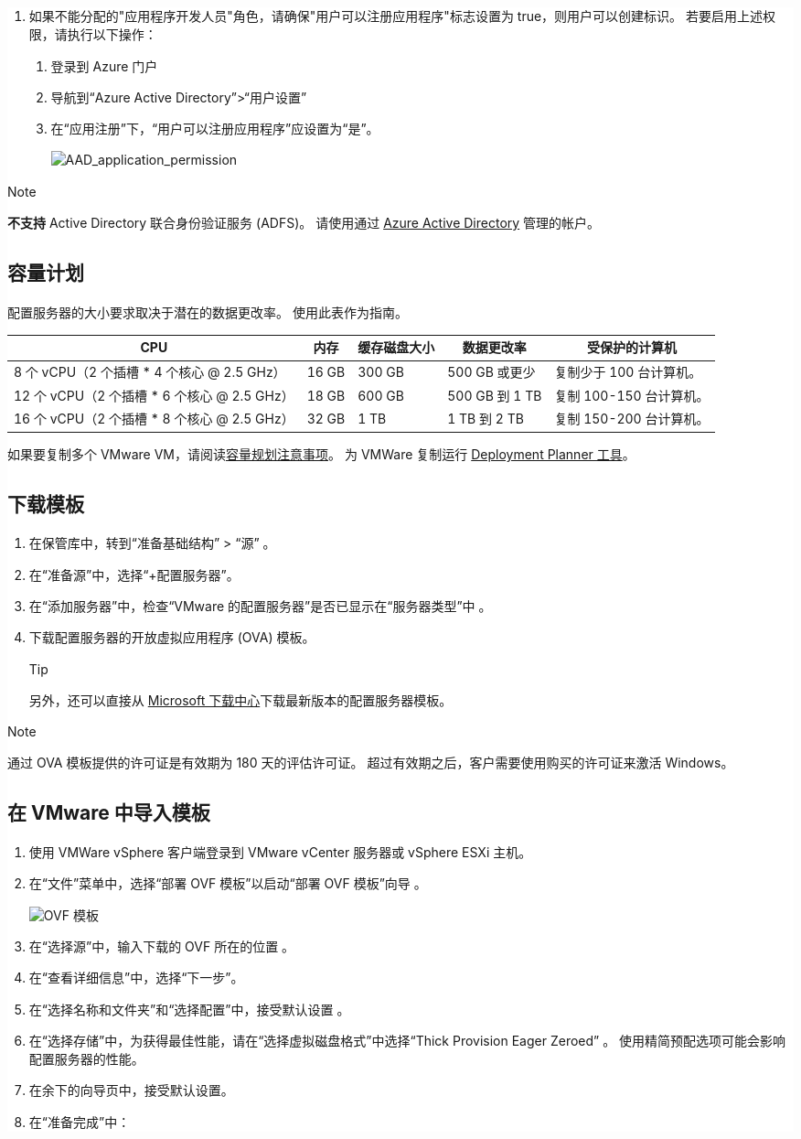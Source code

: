 1. 如果不能分配的"应用程序开发人员"角色，请确保"用户可以注册应用程序"标志设置为 true，则用户可以创建标识。 若要启用上述权限，请执行以下操作：
   1. 登录到 Azure 门户
   1. 导航到“Azure Active Directory”>“用户设置”
   1. 在“应用注册”下，“用户可以注册应用程序”应设置为“是”。

      ![AAD_application_permission](media/vmware-azure-deploy-configuration-server/AAD_application_permission.png)

> [!NOTE]
> **不支持** Active Directory 联合身份验证服务 (ADFS)。 请使用通过 [Azure Active Directory](https://docs.microsoft.com/azure/active-directory/fundamentals/active-directory-whatis) 管理的帐户。

## <a name="capacity-planning"></a>容量计划

配置服务器的大小要求取决于潜在的数据更改率。 使用此表作为指南。

| CPU  | **内存** | **缓存磁盘大小** | **数据更改率** | **受保护的计算机** |
| --- | --- | --- | --- | --- |
| 8 个 vCPU（2 个插槽 * 4 个核心 \@ 2.5 GHz） |16 GB |300 GB |500 GB 或更少 |复制少于 100 台计算机。 |
| 12 个 vCPU（2 个插槽 * 6 个核心 \@ 2.5 GHz） |18 GB |600 GB |500 GB 到 1 TB |复制 100-150 台计算机。 |
| 16 个 vCPU（2 个插槽 * 8 个核心 \@ 2.5 GHz） |32 GB |1 TB |1 TB 到 2 TB |复制 150-200 台计算机。 |

如果要复制多个 VMware VM，请阅读[容量规划注意事项](site-recovery-plan-capacity-vmware.md)。 为 VMWare 复制运行 [Deployment Planner 工具](site-recovery-deployment-planner.md)。

## <a name="download-the-template"></a>下载模板

1. 在保管库中，转到“准备基础结构” > “源”   。
2. 在“准备源”中，选择“+配置服务器”。  
3. 在“添加服务器”中，检查“VMware 的配置服务器”是否已显示在“服务器类型”中    。
4. 下载配置服务器的开放虚拟应用程序 (OVA) 模板。

   > [!TIP]
   >另外，还可以直接从 [Microsoft 下载中心](https://aka.ms/asrconfigurationserver)下载最新版本的配置服务器模板。

> [!NOTE]
> 通过 OVA 模板提供的许可证是有效期为 180 天的评估许可证。 超过有效期之后，客户需要使用购买的许可证来激活 Windows。

## <a name="import-the-template-in-vmware"></a>在 VMware 中导入模板

1. 使用 VMWare vSphere 客户端登录到 VMware vCenter 服务器或 vSphere ESXi 主机。
2. 在“文件”菜单中，选择“部署 OVF 模板”以启动“部署 OVF 模板”向导   。

     ![OVF 模板](./media/vmware-azure-deploy-configuration-server/vcenter-wizard.png)

3. 在“选择源”中，输入下载的 OVF 所在的位置  。
4. 在“查看详细信息”中，选择“下一步”。  
5. 在“选择名称和文件夹”和“选择配置”中，接受默认设置   。
6. 在“选择存储”中，为获得最佳性能，请在“选择虚拟磁盘格式”中选择“Thick Provision Eager Zeroed”    。 使用精简预配选项可能会影响配置服务器的性能。
7. 在余下的向导页中，接受默认设置。
8.  在“准备完成”中：
